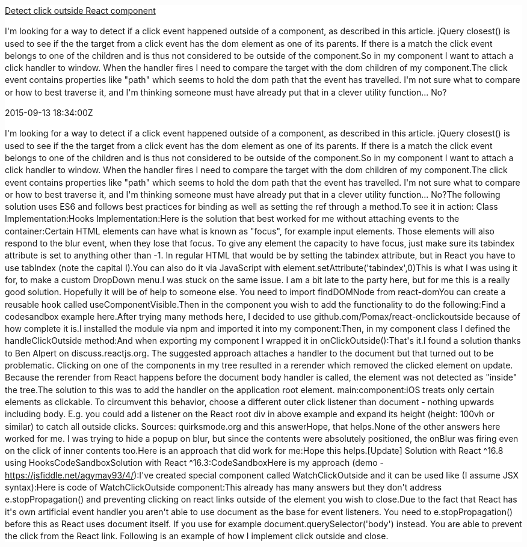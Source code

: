 [Detect click outside React component](https://stackoverflow.com/questions/32553158/detect-click-outside-react-component)

I'm looking for a way to detect if a click event happened outside of a component, as described in this article. jQuery closest() is used to see if the the target from a click event has the dom element as one of its parents. If there is a match the click event belongs to one of the children and is thus not considered to be outside of the component.So in my component I want to attach a click handler to window. When the handler fires I need to compare the target with the dom children of my component.The click event contains properties like "path" which seems to hold the dom path that the event has travelled. I'm not sure what to compare or how to best traverse it, and I'm thinking someone must have already put that in a clever utility function... No?

2015-09-13 18:34:00Z

I'm looking for a way to detect if a click event happened outside of a component, as described in this article. jQuery closest() is used to see if the the target from a click event has the dom element as one of its parents. If there is a match the click event belongs to one of the children and is thus not considered to be outside of the component.So in my component I want to attach a click handler to window. When the handler fires I need to compare the target with the dom children of my component.The click event contains properties like "path" which seems to hold the dom path that the event has travelled. I'm not sure what to compare or how to best traverse it, and I'm thinking someone must have already put that in a clever utility function... No?The following solution uses ES6 and follows best practices for binding as well as setting the ref through a method.To see it in action: Class Implementation:Hooks Implementation:Here is the solution that best worked for me without attaching events to the container:Certain HTML elements can have what is known as "focus", for example input elements. Those elements will also respond to the blur event, when they lose that focus. To give any element the capacity to have focus, just make sure its tabindex attribute is set to anything other than -1. In regular HTML that would be by setting the tabindex attribute, but in React you have to use tabIndex (note the capital I).You can also do it via JavaScript with element.setAttribute('tabindex',0)This is what I was using it for, to make a custom DropDown menu.I was stuck on the same issue. I am a bit late to the party here, but for me this is a really good solution. Hopefully it will be of help to someone else. You need to import findDOMNode from react-domYou can create a reusable hook called useComponentVisible.Then in the component you wish to add the functionality to do the following:Find a codesandbox example here.After trying many methods here, I decided to use github.com/Pomax/react-onclickoutside because of how complete it is.I installed the module via npm and imported it into my component:Then, in my component class I defined the handleClickOutside method:And when exporting my component I wrapped it in onClickOutside():That's it.I found a solution thanks to Ben Alpert on discuss.reactjs.org. The suggested approach attaches a handler to the document but that turned out to be problematic. Clicking on one of the components in my tree resulted in a rerender which removed the clicked element on update. Because the rerender from React happens before the document body handler is called, the element was not detected as "inside" the tree.The solution to this was to add the handler on the application root element. main:component:iOS treats only certain elements as clickable. To circumvent this behavior, choose a different outer click listener than document - nothing upwards including body. E.g. you could add a listener on the React root div in above example and expand its height (height: 100vh or similar) to catch all outside clicks. Sources: quirksmode.org and this answerHope, that helps.None of the other answers here worked for me. I was trying to hide a popup on blur, but since the contents were absolutely positioned, the onBlur was firing even on the click of inner contents too.Here is an approach that did work for me:Hope this helps.[Update] Solution with React ^16.8 using HooksCodeSandboxSolution with React ^16.3:CodeSandboxHere is my approach (demo - https://jsfiddle.net/agymay93/4/):I've created special component called WatchClickOutside and it can be used like (I assume JSX syntax):Here is code of WatchClickOutside component:This already has many answers but they don't address e.stopPropagation() and preventing clicking on react links outside of the element you wish to close.Due to the fact that React has it's own artificial event handler you aren't able to use document as the base for event listeners. You need to e.stopPropagation() before this as React uses document itself. If you use for example document.querySelector('body') instead. You are able to prevent the click from the React link. Following is an example of how I implement click outside and close.
